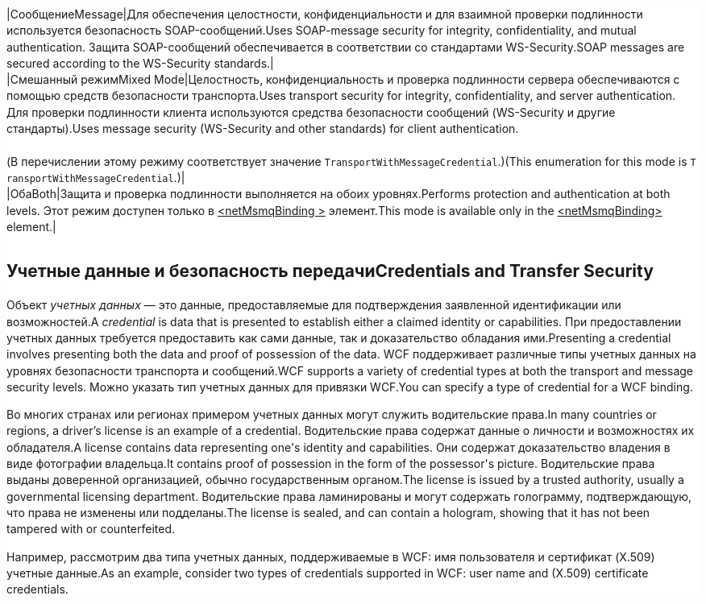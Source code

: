 |<span data-ttu-id="80b5f-151">Сообщение</span><span class="sxs-lookup"><span data-stu-id="80b5f-151">Message</span></span>|<span data-ttu-id="80b5f-152">Для обеспечения целостности, конфиденциальности и для взаимной проверки подлинности используется безопасность SOAP-сообщений.</span><span class="sxs-lookup"><span data-stu-id="80b5f-152">Uses SOAP-message security for integrity, confidentiality, and mutual authentication.</span></span> <span data-ttu-id="80b5f-153">Защита SOAP-сообщений обеспечивается в соответствии со стандартами WS-Security.</span><span class="sxs-lookup"><span data-stu-id="80b5f-153">SOAP messages are secured according to the WS-Security standards.</span></span>|  
|<span data-ttu-id="80b5f-154">Смешанный режим</span><span class="sxs-lookup"><span data-stu-id="80b5f-154">Mixed Mode</span></span>|<span data-ttu-id="80b5f-155">Целостность, конфиденциальность и проверка подлинности сервера обеспечиваются с помощью средств безопасности транспорта.</span><span class="sxs-lookup"><span data-stu-id="80b5f-155">Uses transport security for integrity, confidentiality, and server authentication.</span></span> <span data-ttu-id="80b5f-156">Для проверки подлинности клиента используются средства безопасности сообщений (WS-Security и другие стандарты).</span><span class="sxs-lookup"><span data-stu-id="80b5f-156">Uses message security (WS-Security and other standards) for client authentication.</span></span><br /><br /> <span data-ttu-id="80b5f-157">(В перечислении этому режиму соответствует значение `TransportWithMessageCredential`.)</span><span class="sxs-lookup"><span data-stu-id="80b5f-157">(This enumeration for this mode is `TransportWithMessageCredential`.)</span></span>|  
|<span data-ttu-id="80b5f-158">Оба</span><span class="sxs-lookup"><span data-stu-id="80b5f-158">Both</span></span>|<span data-ttu-id="80b5f-159">Защита и проверка подлинности выполняется на обоих уровнях.</span><span class="sxs-lookup"><span data-stu-id="80b5f-159">Performs protection and authentication at both levels.</span></span> <span data-ttu-id="80b5f-160">Этот режим доступен только в [ \<netMsmqBinding >](../../../../docs/framework/configure-apps/file-schema/wcf/netmsmqbinding.md) элемент.</span><span class="sxs-lookup"><span data-stu-id="80b5f-160">This mode is available only in the [\<netMsmqBinding>](../../../../docs/framework/configure-apps/file-schema/wcf/netmsmqbinding.md) element.</span></span>|  
  
## <a name="credentials-and-transfer-security"></a><span data-ttu-id="80b5f-161">Учетные данные и безопасность передачи</span><span class="sxs-lookup"><span data-stu-id="80b5f-161">Credentials and Transfer Security</span></span>  
 <span data-ttu-id="80b5f-162">Объект *учетных данных* — это данные, предоставляемые для подтверждения заявленной идентификации или возможностей.</span><span class="sxs-lookup"><span data-stu-id="80b5f-162">A *credential* is data that is presented to establish either a claimed identity or capabilities.</span></span> <span data-ttu-id="80b5f-163">При предоставлении учетных данных требуется предоставить как сами данные, так и доказательство обладания ими.</span><span class="sxs-lookup"><span data-stu-id="80b5f-163">Presenting a credential involves presenting both the data and proof of possession of the data.</span></span> <span data-ttu-id="80b5f-164">WCF поддерживает различные типы учетных данных на уровнях безопасности транспорта и сообщений.</span><span class="sxs-lookup"><span data-stu-id="80b5f-164">WCF supports a variety of credential types at both the transport and message security levels.</span></span> <span data-ttu-id="80b5f-165">Можно указать тип учетных данных для привязки WCF.</span><span class="sxs-lookup"><span data-stu-id="80b5f-165">You can specify a type of credential for a WCF binding.</span></span>  
  
 <span data-ttu-id="80b5f-166">Во многих странах или регионах примером учетных данных могут служить водительские права.</span><span class="sxs-lookup"><span data-stu-id="80b5f-166">In many countries or regions, a driver’s license is an example of a credential.</span></span> <span data-ttu-id="80b5f-167">Водительские права содержат данные о личности и возможностях их обладателя.</span><span class="sxs-lookup"><span data-stu-id="80b5f-167">A license contains data representing one's identity and capabilities.</span></span> <span data-ttu-id="80b5f-168">Они содержат доказательство владения в виде фотографии владельца.</span><span class="sxs-lookup"><span data-stu-id="80b5f-168">It contains proof of possession in the form of the possessor's picture.</span></span> <span data-ttu-id="80b5f-169">Водительские права выданы доверенной организацией, обычно государственным органом.</span><span class="sxs-lookup"><span data-stu-id="80b5f-169">The license is issued by a trusted authority, usually a governmental licensing department.</span></span> <span data-ttu-id="80b5f-170">Водительские права ламинированы и могут содержать голограмму, подтверждающую, что права не изменены или подделаны.</span><span class="sxs-lookup"><span data-stu-id="80b5f-170">The license is sealed, and can contain a hologram, showing that it has not been tampered with or counterfeited.</span></span>  
  
 <span data-ttu-id="80b5f-171">Например, рассмотрим два типа учетных данных, поддерживаемые в WCF: имя пользователя и сертификат (X.509) учетные данные.</span><span class="sxs-lookup"><span data-stu-id="80b5f-171">As an example, consider two types of credentials supported in WCF: user name and (X.509) certificate credentials.</span></span>  
  